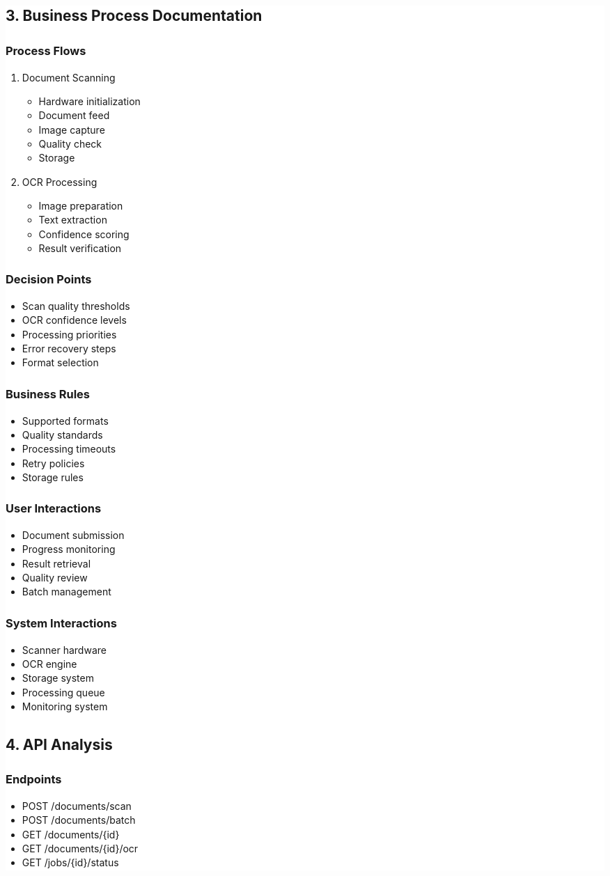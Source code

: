 ## 3. Business Process Documentation

### Process Flows
1. Document Scanning
   - Hardware initialization
   - Document feed
   - Image capture
   - Quality check
   - Storage

2. OCR Processing
   - Image preparation
   - Text extraction
   - Confidence scoring
   - Result verification

### Decision Points
- Scan quality thresholds
- OCR confidence levels
- Processing priorities
- Error recovery steps
- Format selection

### Business Rules
- Supported formats
- Quality standards
- Processing timeouts
- Retry policies
- Storage rules

### User Interactions
- Document submission
- Progress monitoring
- Result retrieval
- Quality review
- Batch management

### System Interactions
- Scanner hardware
- OCR engine
- Storage system
- Processing queue
- Monitoring system

## 4. API Analysis

### Endpoints
- POST /documents/scan
- POST /documents/batch
- GET /documents/{id}
- GET /documents/{id}/ocr
- GET /jobs/{id}/status
